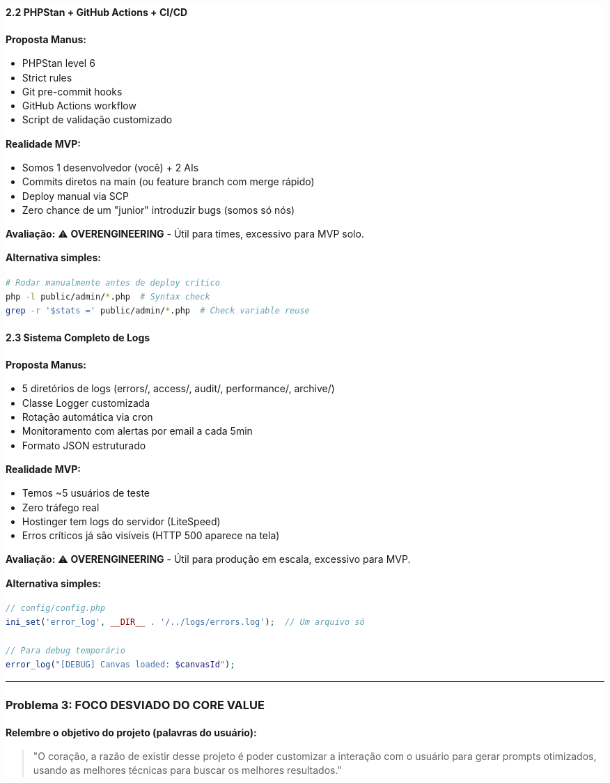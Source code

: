 #### 2.2 PHPStan + GitHub Actions + CI/CD

**Proposta Manus:**
- PHPStan level 6
- Strict rules
- Git pre-commit hooks
- GitHub Actions workflow
- Script de validação customizado

**Realidade MVP:**
- Somos 1 desenvolvedor (você) + 2 AIs
- Commits diretos na main (ou feature branch com merge rápido)
- Deploy manual via SCP
- Zero chance de um "junior" introduzir bugs (somos só nós)

**Avaliação:** ⚠️ **OVERENGINEERING** - Útil para times, excessivo para MVP solo.

**Alternativa simples:**
```bash
# Rodar manualmente antes de deploy crítico
php -l public/admin/*.php  # Syntax check
grep -r '$stats =' public/admin/*.php  # Check variable reuse
```

#### 2.3 Sistema Completo de Logs

**Proposta Manus:**
- 5 diretórios de logs (errors/, access/, audit/, performance/, archive/)
- Classe Logger customizada
- Rotação automática via cron
- Monitoramento com alertas por email a cada 5min
- Formato JSON estruturado

**Realidade MVP:**
- Temos ~5 usuários de teste
- Zero tráfego real
- Hostinger tem logs do servidor (LiteSpeed)
- Erros críticos já são visíveis (HTTP 500 aparece na tela)

**Avaliação:** ⚠️ **OVERENGINEERING** - Útil para produção em escala, excessivo para MVP.

**Alternativa simples:**
```php
// config/config.php
ini_set('error_log', __DIR__ . '/../logs/errors.log');  // Um arquivo só

// Para debug temporário
error_log("[DEBUG] Canvas loaded: $canvasId");
```

---

### Problema 3: FOCO DESVIADO DO CORE VALUE

**Relembre o objetivo do projeto (palavras do usuário):**
> "O coração, a razão de existir desse projeto é poder customizar a interação com o usuário para gerar prompts otimizados, usando as melhores técnicas para buscar os melhores resultados."
